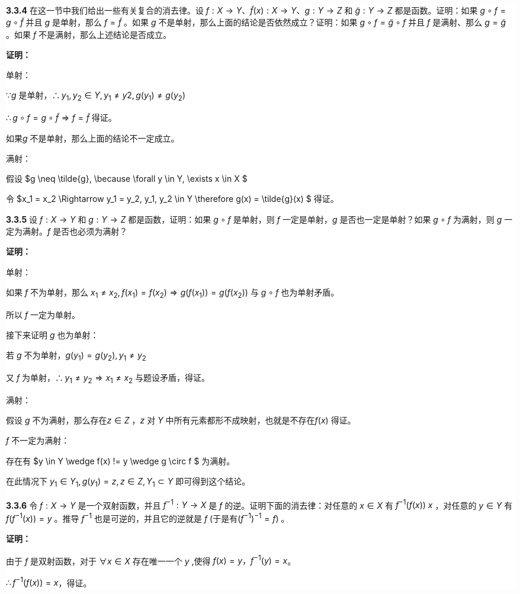 

**3.3.4** 在这一节中我们给出一些有关复合的消去律。设 $ f: X \rightarrow Y、\tilde{f}(x): X \rightarrow Y、g : Y \rightarrow Z$  和 $\tilde{g}: Y \rightarrow Z$ 都是函数。证明：如果 $g \circ f = g \circ \tilde{f}$ 并且 $g$ 是单射，那么 $f = \tilde{f}$ 。如果 $g$ 不是单射，那么上面的结论是否依然成立？证明：如果 $g \circ f = \tilde{g} \circ f$ 并且 $f$ 是满射、那么 $g = \tilde{g}$ 。如果 $f$ 不是满射，那么上述结论是否成立。

**证明：**

单射：

$\because g$  是单射，$\therefore y_1,y_2 \in Y, y_1 \neq y2, g(y_1) \neq g(y_2)$ 

$\therefore g \circ f = g \circ \tilde{f} \Rightarrow f = \tilde{f}$ 得证。

如果$g$ 不是单射，那么上面的结论不一定成立。

满射：

假设 $g \neq \tilde{g}, \because \forall y \in Y, \exists x \in X $ 

令 $x_1 = x_2 \Rightarrow y_1 = y_2, y_1, y_2 \in Y \therefore g(x) = \tilde{g}(x) $  得证。



**3.3.5** 设 $f: X \rightarrow Y$ 和 $g: Y \rightarrow Z$ 都是函数，证明：如果 $g \circ f$ 是单射，则 $f$ 一定是单射，$g$ 是否也一定是单射？如果 $g \circ f$ 为满射，则 $g$ 一定为满射。$f$ 是否也必须为满射？

**证明：**

单射：

如果 $f$ 不为单射，那么 $x_1 \neq x_2,  f(x_1) = f(x_2) \Rightarrow g(f(x_1)) = g(f(x_2))$ 与 $g \circ f$ 也为单射矛盾。

所以 $f$ 一定为单射。

接下来证明 $g$ 也为单射：

若 $g$ 不为单射，$g(y_1) = g (y_2), y_1 \neq y_2$ 

又 $f$ 为单射，$\therefore y_1 \neq y_2 \Rightarrow x_1 \neq x_2$ 与题设矛盾，得证。

满射：

假设 $g$ 不为满射，那么存在$z \in Z$ ，$z$ 对 $Y$ 中所有元素都形不成映射，也就是不存在$f(x)$ 得证。

$f$ 不一定为满射：

存在有 $y \in Y \wedge f(x) != y \wedge g \circ f $ 为满射。

在此情况下 $y_1 \in Y_1, g(y_1) = z, z \in Z, Y_1 \subset Y$  即可得到这个结论。



**3.3.6** 令 $f : X \rightarrow Y$ 是一个双射函数，并且 $f^{-1} : Y \rightarrow X$ 是 $f$ 的逆。证明下面的消去律：对任意的 $x \in X$ 有 $f^{-1}(f(x)) \ x$ ，对任意的 $y \in Y$ 有 $f(f^{-1}(x)) = y$ 。推导 $f^{-1}$ 也是可逆的，并且它的逆就是 $f$ (于是有$(f^{-1})^{-1} = f$) 。

**证明：**

由于 $f$ 是双射函数，对于 $\forall x \in X$ 存在唯一一个 $y$ ,使得 $ f(x) = y， f^{-1}(y) = x$。

$\therefore f^{-1}(f(x)) =x$，得证。
